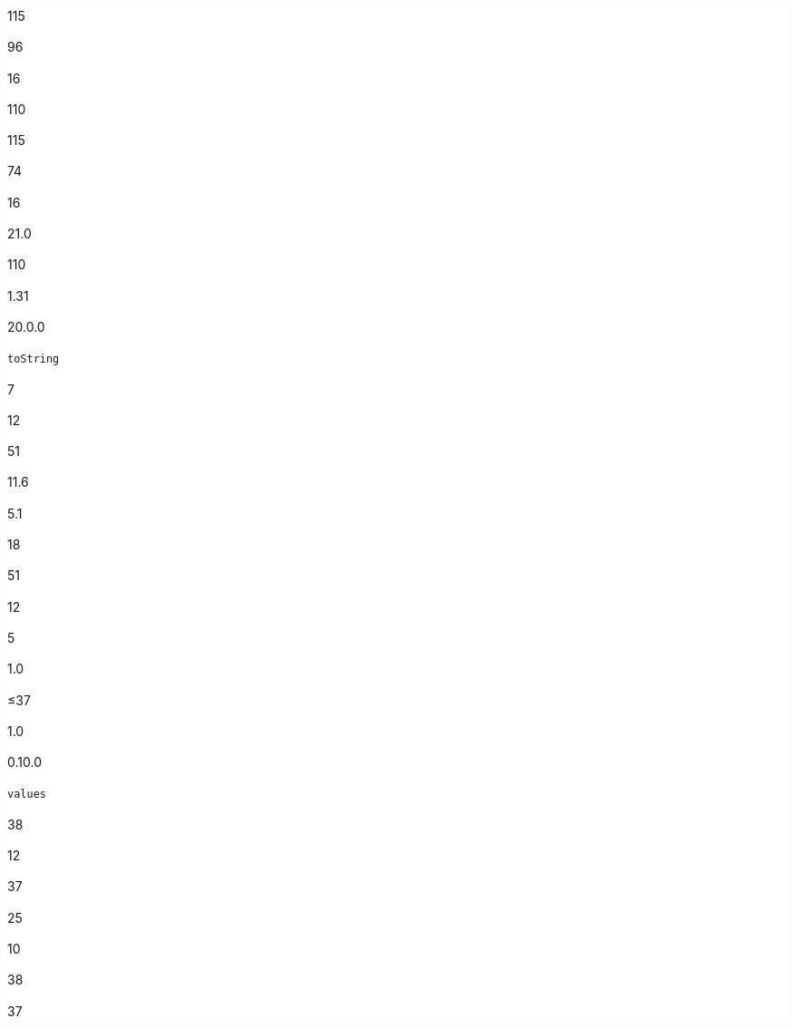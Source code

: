 115

96

16

110

115

74

16

21.0

110

1.31

20.0.0

`toString`

7

12

51

11.6

5.1

18

51

12

5

1.0

≤37

1.0

0.10.0

`values`

38

12

37

25

10

38

37
